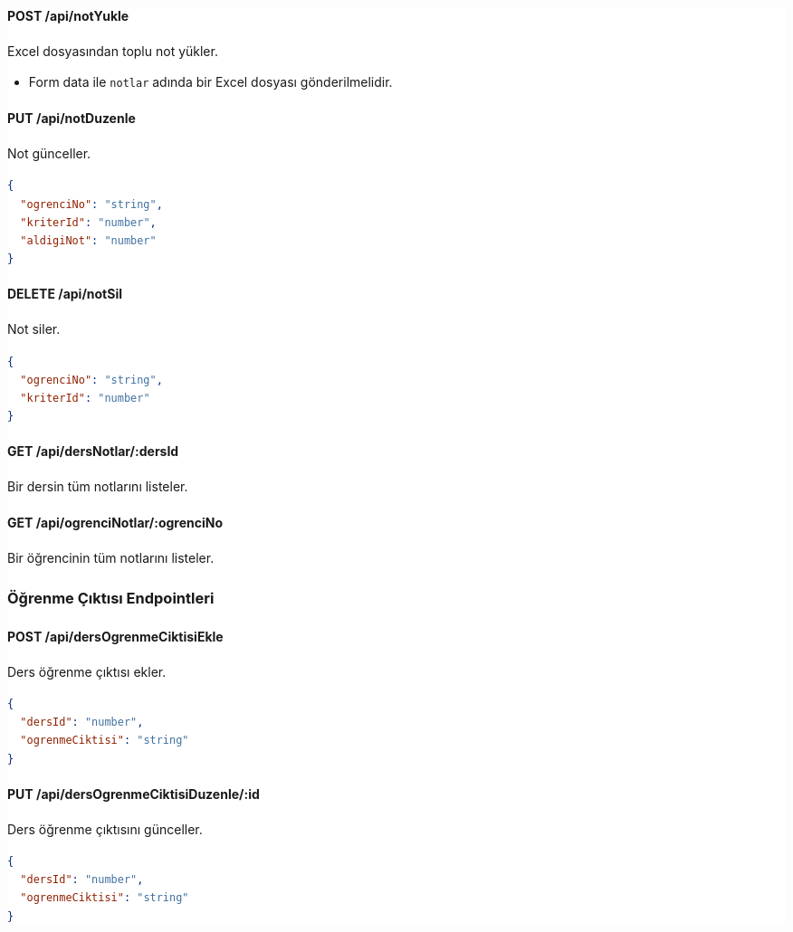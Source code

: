 #### POST /api/notYukle

Excel dosyasından toplu not yükler.

- Form data ile `notlar` adında bir Excel dosyası gönderilmelidir.

#### PUT /api/notDuzenle

Not günceller.

```json
{
  "ogrenciNo": "string",
  "kriterId": "number",
  "aldigiNot": "number"
}
```

#### DELETE /api/notSil

Not siler.

```json
{
  "ogrenciNo": "string",
  "kriterId": "number"
}
```

#### GET /api/dersNotlar/:dersId

Bir dersin tüm notlarını listeler.

#### GET /api/ogrenciNotlar/:ogrenciNo

Bir öğrencinin tüm notlarını listeler.

### Öğrenme Çıktısı Endpointleri

#### POST /api/dersOgrenmeCiktisiEkle

Ders öğrenme çıktısı ekler.

```json
{
  "dersId": "number",
  "ogrenmeCiktisi": "string"
}
```

#### PUT /api/dersOgrenmeCiktisiDuzenle/:id

Ders öğrenme çıktısını günceller.

```json
{
  "dersId": "number",
  "ogrenmeCiktisi": "string"
}
```

